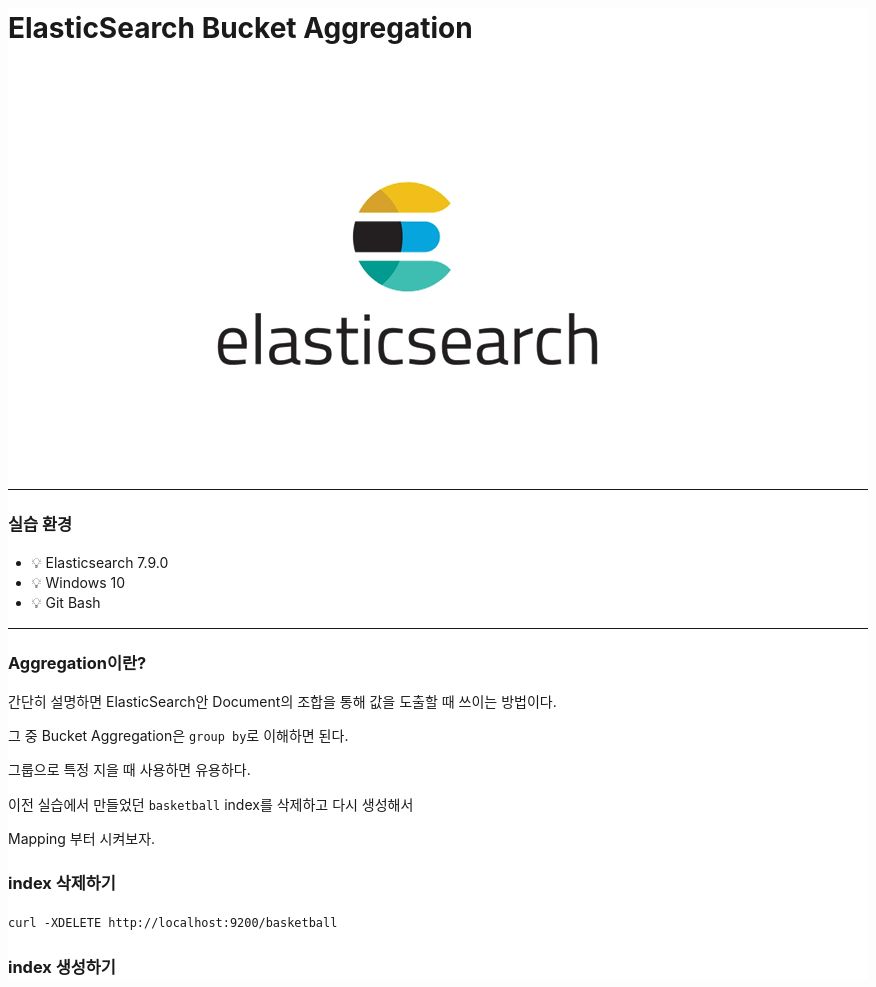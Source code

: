 # ElasticSearch Bucket Aggregation

![img](../.vuepress/public/images/img-es/1.elasticsearchLogo.png)  

---

### 실습 환경

- 💡 Elasticsearch 7.9.0
- 💡 Windows 10
- 💡 Git Bash

---

### Aggregation이란?

간단히 설명하면 ElasticSearch안 Document의 조합을 통해 값을 도출할 때 쓰이는 방법이다.

그 중 Bucket Aggregation은 `group by`로 이해하면 된다.

그룹으로 특정 지을 때 사용하면 유용하다.

이전 실습에서 만들었던 `basketball` index를 삭제하고 다시 생성해서

Mapping 부터 시켜보자.


### index 삭제하기

`curl -XDELETE http://localhost:9200/basketball`

### index 생성하기
